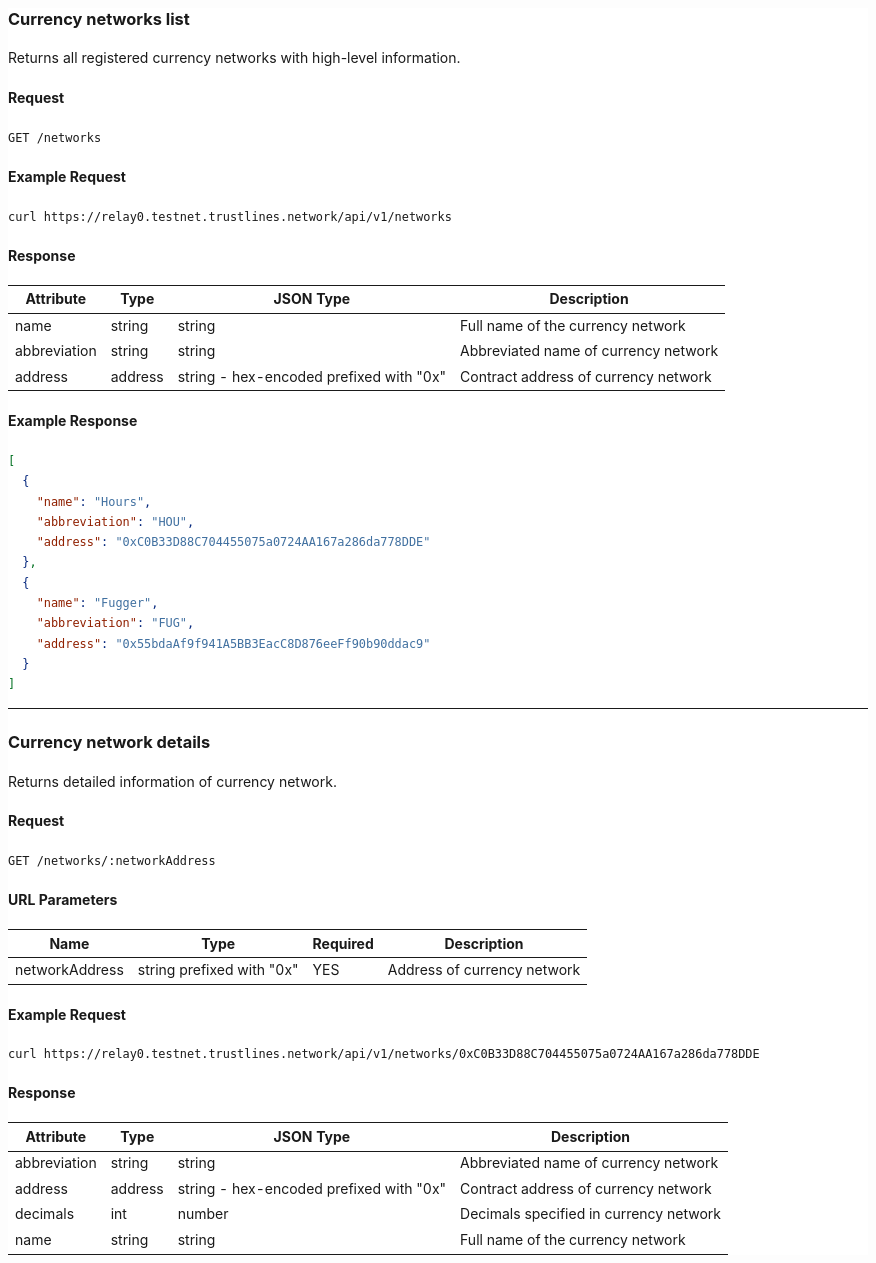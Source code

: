 
### Currency networks list
Returns all registered currency networks with high-level information.
#### Request
```
GET /networks
```
#### Example Request
```
curl https://relay0.testnet.trustlines.network/api/v1/networks
```
#### Response
| Attribute    | Type    | JSON Type                               | Description                          |
|--------------|---------|-----------------------------------------|--------------------------------------|
| name         | string  | string                                  | Full name of the currency network    |
| abbreviation | string  | string                                  | Abbreviated name of currency network |
| address      | address | string - hex-encoded prefixed with "0x" | Contract address of currency network |
#### Example Response
```json
[
  {
    "name": "Hours",
    "abbreviation": "HOU",
    "address": "0xC0B33D88C704455075a0724AA167a286da778DDE"
  },
  {
    "name": "Fugger",
    "abbreviation": "FUG",
    "address": "0x55bdaAf9f941A5BB3EacC8D876eeFf90b90ddac9"
  }
]
```

---

### Currency network details
Returns detailed information of currency network.
#### Request
```
GET /networks/:networkAddress
```
#### URL Parameters
|Name           |Type                     |Required   |Description|
|----           |----                     |--------   |-----------|
|networkAddress |string prefixed with "0x"|YES        |Address of currency network|
#### Example Request
```
curl https://relay0.testnet.trustlines.network/api/v1/networks/0xC0B33D88C704455075a0724AA167a286da778DDE
```
#### Response
| Attribute                | Type       | JSON Type                               | Description                                             |
|--------------------------|------------|-----------------------------------------|---------------------------------------------------------|
| abbreviation             | string     | string                                  | Abbreviated name of currency network                    |
| address                  | address    | string - hex-encoded prefixed with "0x" | Contract address of currency network                    |
| decimals                 | int        | number                                  | Decimals specified in currency network                  |
| name                     | string     | string                                  | Full name of the currency network                       |